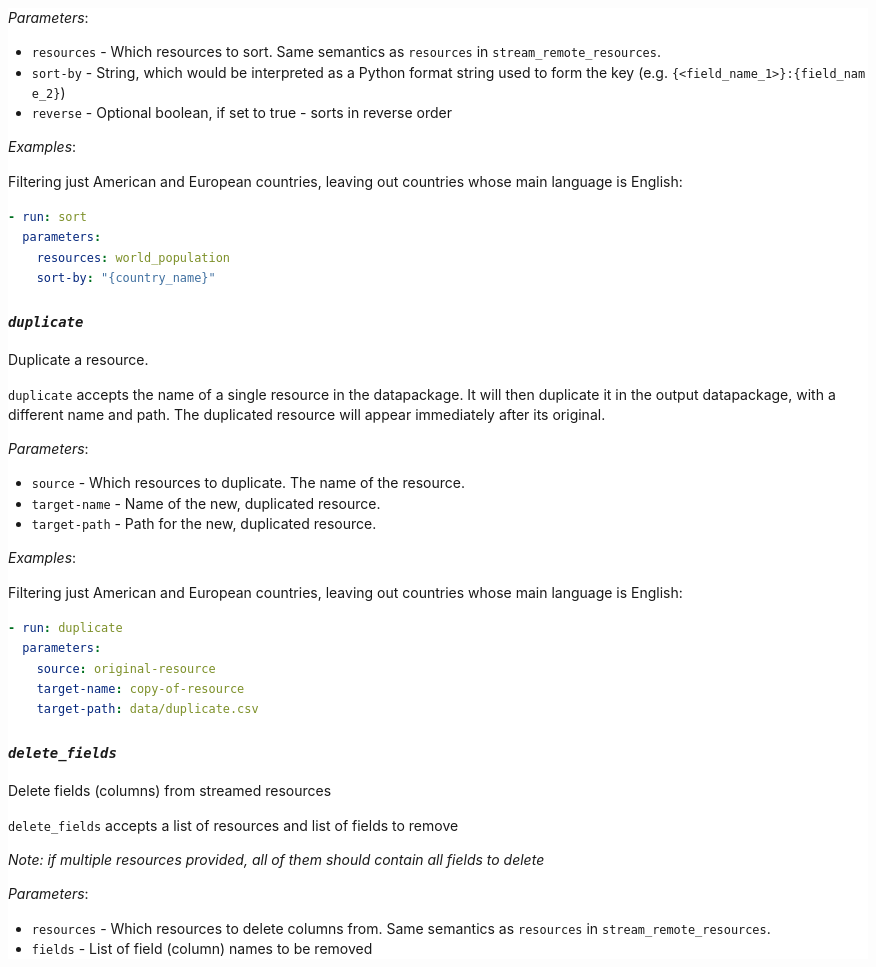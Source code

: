 _Parameters_:

- `resources` - Which resources to sort. Same semantics as `resources` in `stream_remote_resources`.
- `sort-by` - String, which would be interpreted as a Python format string used to form the key (e.g. `{<field_name_1>}:{field_name_2}`)
- `reverse` - Optional boolean, if set to true - sorts in reverse order

*Examples*:

Filtering just American and European countries, leaving out countries whose main language is English:
```yaml
- run: sort
  parameters:
    resources: world_population
    sort-by: "{country_name}"
```

### ***`duplicate`***

Duplicate a resource.

`duplicate` accepts the name of a single resource in the datapackage.
It will then duplicate it in the output datapackage, with a different name and path.
The duplicated resource will appear immediately after its original.

_Parameters_:

- `source` - Which resources to duplicate. The name of the resource.
- `target-name` - Name of the new, duplicated resource.
- `target-path` - Path for the new, duplicated resource.

*Examples*:

Filtering just American and European countries, leaving out countries whose main language is English:
```yaml
- run: duplicate
  parameters:
    source: original-resource
    target-name: copy-of-resource
    target-path: data/duplicate.csv
```


### ***`delete_fields`***

Delete fields (columns) from streamed resources

`delete_fields` accepts a list of resources and list of fields to remove

_Note: if multiple resources provided, all of them should contain all fields to delete_

_Parameters_:

- `resources` - Which resources to delete columns from. Same semantics as `resources` in `stream_remote_resources`.
- `fields` - List of field (column) names to be removed

